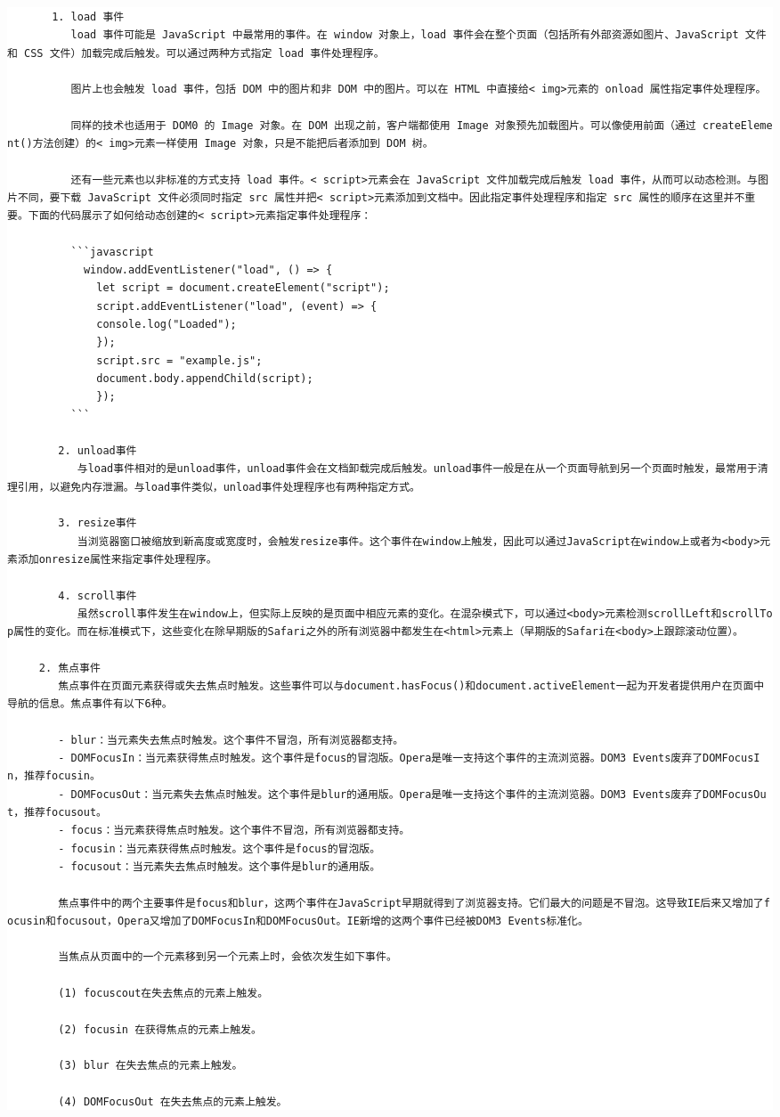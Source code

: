            1. load 事件
              load 事件可能是 JavaScript 中最常用的事件。在 window 对象上，load 事件会在整个页面（包括所有外部资源如图片、JavaScript 文件和 CSS 文件）加载完成后触发。可以通过两种方式指定 load 事件处理程序。

              图片上也会触发 load 事件，包括 DOM 中的图片和非 DOM 中的图片。可以在 HTML 中直接给< img>元素的 onload 属性指定事件处理程序。

              同样的技术也适用于 DOM0 的 Image 对象。在 DOM 出现之前，客户端都使用 Image 对象预先加载图片。可以像使用前面（通过 createElement()方法创建）的< img>元素一样使用 Image 对象，只是不能把后者添加到 DOM 树。

              还有一些元素也以非标准的方式支持 load 事件。< script>元素会在 JavaScript 文件加载完成后触发 load 事件，从而可以动态检测。与图片不同，要下载 JavaScript 文件必须同时指定 src 属性并把< script>元素添加到文档中。因此指定事件处理程序和指定 src 属性的顺序在这里并不重要。下面的代码展示了如何给动态创建的< script>元素指定事件处理程序：

              ```javascript
                window.addEventListener("load", () => {
                  let script = document.createElement("script");
                  script.addEventListener("load", (event) => {
                  console.log("Loaded");
                  });
                  script.src = "example.js";
                  document.body.appendChild(script);
                  });
              ```

            2. unload事件
               与load事件相对的是unload事件，unload事件会在文档卸载完成后触发。unload事件一般是在从一个页面导航到另一个页面时触发，最常用于清理引用，以避免内存泄漏。与load事件类似，unload事件处理程序也有两种指定方式。

            3. resize事件
               当浏览器窗口被缩放到新高度或宽度时，会触发resize事件。这个事件在window上触发，因此可以通过JavaScript在window上或者为<body>元素添加onresize属性来指定事件处理程序。

            4. scroll事件
               虽然scroll事件发生在window上，但实际上反映的是页面中相应元素的变化。在混杂模式下，可以通过<body>元素检测scrollLeft和scrollTop属性的变化。而在标准模式下，这些变化在除早期版的Safari之外的所有浏览器中都发生在<html>元素上（早期版的Safari在<body>上跟踪滚动位置）。

         2. 焦点事件
            焦点事件在页面元素获得或失去焦点时触发。这些事件可以与document.hasFocus()和document.activeElement一起为开发者提供用户在页面中导航的信息。焦点事件有以下6种。

            - blur：当元素失去焦点时触发。这个事件不冒泡，所有浏览器都支持。
            - DOMFocusIn：当元素获得焦点时触发。这个事件是focus的冒泡版。Opera是唯一支持这个事件的主流浏览器。DOM3 Events废弃了DOMFocusIn，推荐focusin。
            - DOMFocusOut：当元素失去焦点时触发。这个事件是blur的通用版。Opera是唯一支持这个事件的主流浏览器。DOM3 Events废弃了DOMFocusOut，推荐focusout。
            - focus：当元素获得焦点时触发。这个事件不冒泡，所有浏览器都支持。
            - focusin：当元素获得焦点时触发。这个事件是focus的冒泡版。
            - focusout：当元素失去焦点时触发。这个事件是blur的通用版。

            焦点事件中的两个主要事件是focus和blur，这两个事件在JavaScript早期就得到了浏览器支持。它们最大的问题是不冒泡。这导致IE后来又增加了focusin和focusout，Opera又增加了DOMFocusIn和DOMFocusOut。IE新增的这两个事件已经被DOM3 Events标准化。

            当焦点从页面中的一个元素移到另一个元素上时，会依次发生如下事件。

            (1) focuscout在失去焦点的元素上触发。

            (2) focusin 在获得焦点的元素上触发。

            (3) blur 在失去焦点的元素上触发。

            (4) DOMFocusOut 在失去焦点的元素上触发。

